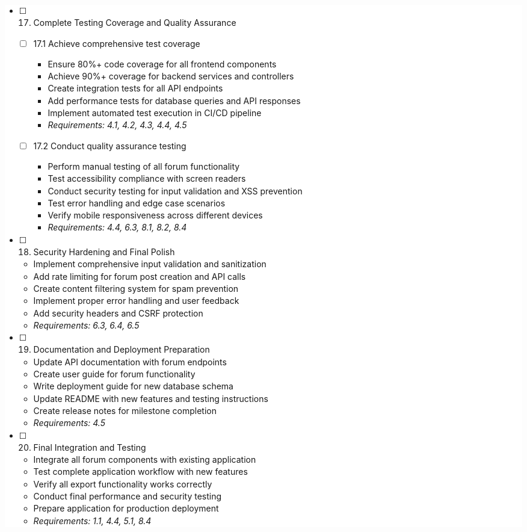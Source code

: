 - [ ] 17. Complete Testing Coverage and Quality Assurance


  - [ ] 17.1 Achieve comprehensive test coverage


    - Ensure 80%+ code coverage for all frontend components
    - Achieve 90%+ coverage for backend services and controllers
    - Create integration tests for all API endpoints
    - Add performance tests for database queries and API responses
    - Implement automated test execution in CI/CD pipeline
    - _Requirements: 4.1, 4.2, 4.3, 4.4, 4.5_

  - [ ] 17.2 Conduct quality assurance testing


    - Perform manual testing of all forum functionality
    - Test accessibility compliance with screen readers
    - Conduct security testing for input validation and XSS prevention
    - Test error handling and edge case scenarios
    - Verify mobile responsiveness across different devices
    - _Requirements: 4.4, 6.3, 8.1, 8.2, 8.4_

- [ ] 18. Security Hardening and Final Polish


  - Implement comprehensive input validation and sanitization
  - Add rate limiting for forum post creation and API calls
  - Create content filtering system for spam prevention
  - Implement proper error handling and user feedback
  - Add security headers and CSRF protection
  - _Requirements: 6.3, 6.4, 6.5_

- [ ] 19. Documentation and Deployment Preparation


  - Update API documentation with forum endpoints
  - Create user guide for forum functionality
  - Write deployment guide for new database schema
  - Update README with new features and testing instructions
  - Create release notes for milestone completion
  - _Requirements: 4.5_

- [ ] 20. Final Integration and Testing


  - Integrate all forum components with existing application
  - Test complete application workflow with new features
  - Verify all export functionality works correctly
  - Conduct final performance and security testing
  - Prepare application for production deployment
  - _Requirements: 1.1, 4.4, 5.1, 8.4_